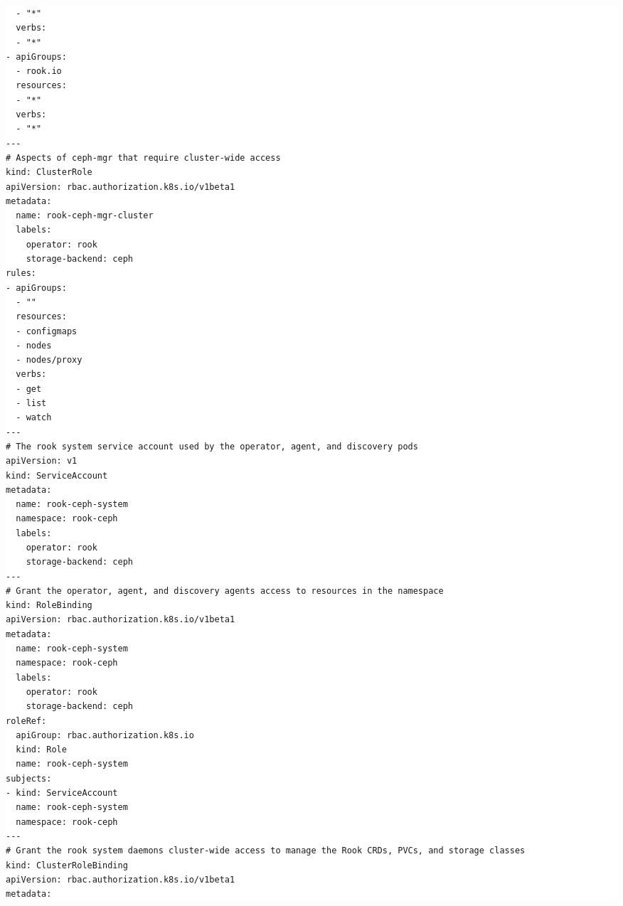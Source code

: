 ```
  - "*"
  verbs:
  - "*"
- apiGroups:
  - rook.io
  resources:
  - "*"
  verbs:
  - "*"
---
# Aspects of ceph-mgr that require cluster-wide access
kind: ClusterRole
apiVersion: rbac.authorization.k8s.io/v1beta1
metadata:
  name: rook-ceph-mgr-cluster
  labels:
    operator: rook
    storage-backend: ceph
rules:
- apiGroups:
  - ""
  resources:
  - configmaps
  - nodes
  - nodes/proxy
  verbs:
  - get
  - list
  - watch
---
# The rook system service account used by the operator, agent, and discovery pods
apiVersion: v1
kind: ServiceAccount
metadata:
  name: rook-ceph-system
  namespace: rook-ceph
  labels:
    operator: rook
    storage-backend: ceph
---
# Grant the operator, agent, and discovery agents access to resources in the namespace
kind: RoleBinding
apiVersion: rbac.authorization.k8s.io/v1beta1
metadata:
  name: rook-ceph-system
  namespace: rook-ceph
  labels:
    operator: rook
    storage-backend: ceph
roleRef:
  apiGroup: rbac.authorization.k8s.io
  kind: Role
  name: rook-ceph-system
subjects:
- kind: ServiceAccount
  name: rook-ceph-system
  namespace: rook-ceph
---
# Grant the rook system daemons cluster-wide access to manage the Rook CRDs, PVCs, and storage classes
kind: ClusterRoleBinding
apiVersion: rbac.authorization.k8s.io/v1beta1
metadata:
```
